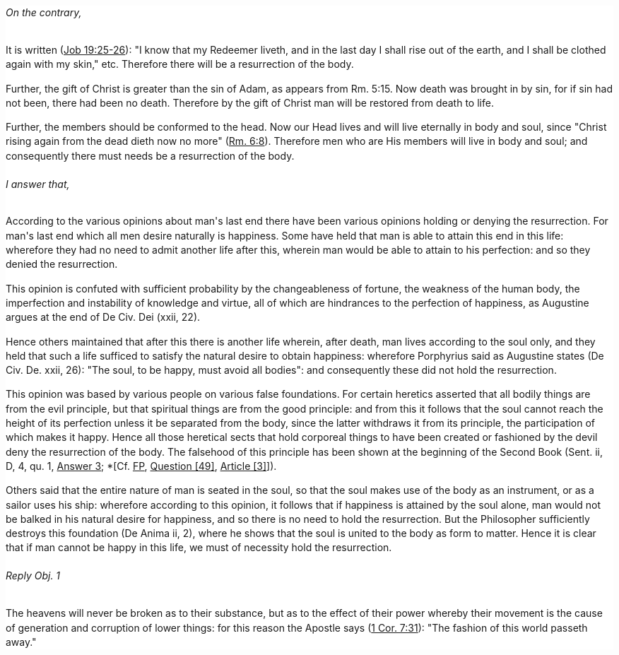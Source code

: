 ###### On the contrary,
It is written ([Job 19:25-26](http://bible.gospelcom.net/bible?Job+19:25-26)): "I know that my Redeemer liveth, and in the last day I shall rise out of the earth, and I shall be clothed again with my skin," etc. Therefore there will be a resurrection of the body.  

Further, the gift of Christ is greater than the sin of Adam, as appears from Rm. 5:15. Now death was brought in by sin, for if sin had not been, there had been no death. Therefore by the gift of Christ man will be restored from death to life.  

Further, the members should be conformed to the head. Now our Head lives and will live eternally in body and soul, since "Christ rising again from the dead dieth now no more" ([Rm. 6:8](http://bible.gospelcom.net/bible?Rm++6:8)). Therefore men who are His members will live in body and soul; and consequently there must needs be a resurrection of the body.  

###### I answer that,
According to the various opinions about man's last end there have been various opinions holding or denying the resurrection. For man's last end which all men desire naturally is happiness. Some have held that man is able to attain this end in this life: wherefore they had no need to admit another life after this, wherein man would be able to attain to his perfection: and so they denied the resurrection.  

This opinion is confuted with sufficient probability by the changeableness of fortune, the weakness of the human body, the imperfection and instability of knowledge and virtue, all of which are hindrances to the perfection of happiness, as Augustine argues at the end of De Civ. Dei (xxii, 22).  

Hence others maintained that after this there is another life wherein, after death, man lives according to the soul only, and they held that such a life sufficed to satisfy the natural desire to obtain happiness: wherefore Porphyrius said as Augustine states (De Civ. De. xxii, 26): "The soul, to be happy, must avoid all bodies": and consequently these did not hold the resurrection.  

This opinion was based by various people on various false foundations. For certain heretics asserted that all bodily things are from the evil principle, but that spiritual things are from the good principle: and from this it follows that the soul cannot reach the height of its perfection unless it be separated from the body, since the latter withdraws it from its principle, the participation of which makes it happy. Hence all those heretical sects that hold corporeal things to have been created or fashioned by the devil deny the resurrection of the body. The falsehood of this principle has been shown at the beginning of the Second Book (Sent. ii, D, 4, qu. 1, [Answer 3](#3.%20Whether%20the%20resurrection%20is%20natural?%20); \*\[Cf. [FP](../FP.html), [Question \[49\]](../FP/FP049.html#FPQ49OUTP1), [Article \[3\]](../FP/FP049.html#FPQ49A3THEP1)\]).  

Others said that the entire nature of man is seated in the soul, so that the soul makes use of the body as an instrument, or as a sailor uses his ship: wherefore according to this opinion, it follows that if happiness is attained by the soul alone, man would not be balked in his natural desire for happiness, and so there is no need to hold the resurrection. But the Philosopher sufficiently destroys this foundation (De Anima ii, 2), where he shows that the soul is united to the body as form to matter. Hence it is clear that if man cannot be happy in this life, we must of necessity hold the resurrection.  

###### Reply Obj. 1
The heavens will never be broken as to their substance, but as to the effect of their power whereby their movement is the cause of generation and corruption of lower things: for this reason the Apostle says ([1 Cor. 7:31](http://bible.gospelcom.net/bible?1+Cor++7:31)): "The fashion of this world passeth away."  
